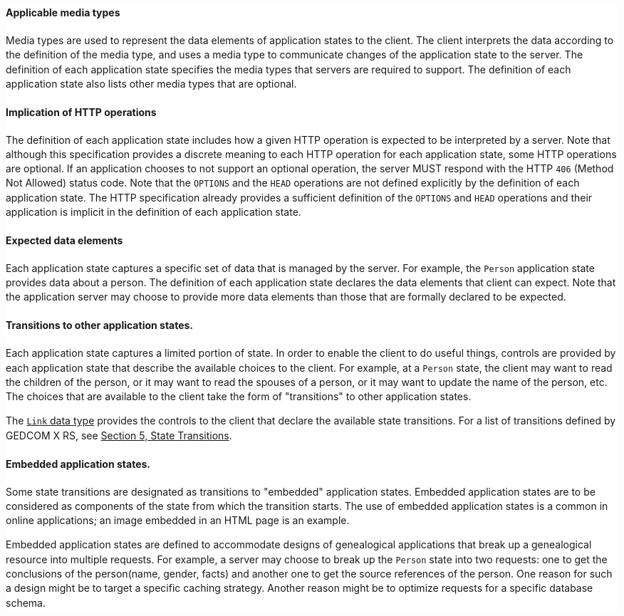 #### Applicable media types

Media types are used to represent the data elements of application states to the client. The client
interprets the data according to the definition of the media type, and uses a media type to
communicate changes of the application state to the server. The definition of each application 
state specifies the media types that servers are required to support. The definition of each application
state also lists other media types that are optional.

#### Implication of HTTP operations

The definition of each application state includes how a given HTTP operation is expected to be 
interpreted by a server. Note that although this specification provides a discrete meaning to each
HTTP operation for each application state, some HTTP operations are optional. If an application
chooses to not support an optional operation, the server MUST respond with the HTTP `406` 
(Method Not Allowed) status code. Note that the `OPTIONS` and the `HEAD` operations are not defined
explicitly by the definition of each application state. The HTTP specification already provides
a sufficient definition of the `OPTIONS` and `HEAD` operations and their application is implicit
in the definition of each application state.
 
#### Expected data elements

Each application state captures a specific set of data that is managed by the server. For example,
the `Person` application state provides data about a person. The definition
of each application state declares the data elements that client can expect. Note that the application server
may choose to provide more data elements than those that are formally declared to be expected.

#### Transitions to other application states.

Each application state captures a limited portion of state. In order to enable the client to do useful
things, controls are provided by each application state that describe the available choices to the 
client. For example, at a `Person` state, the client may want to read the children of the person, or
it may want to read the spouses of a person, or it may want to update the name of the person, etc. The 
choices that are available to the client take the form of "transitions" to other application states.

The [`Link` data type](#link) provides the controls to the client that declare the available state 
transitions. For a list of transitions defined by GEDCOM X RS, see [Section 5, State Transitions](#transitions).
  
#### Embedded application states.

Some state transitions are designated as transitions to "embedded" application states. Embedded application 
states are to be considered as components of the state from which the transition starts. The use of
embedded application states is a common in online applications; an image embedded in an HTML page is 
an example.

Embedded application states are defined to accommodate designs of genealogical applications that break
up a genealogical resource into multiple requests. For example, a server may choose to break up the 
`Person` state into two requests: one to get the conclusions of the person(name, gender, facts) and 
another one to get the source references of the person. One reason for such a design might be to target
a specific caching strategy. Another reason might be to optimize requests for a specific database schema.
